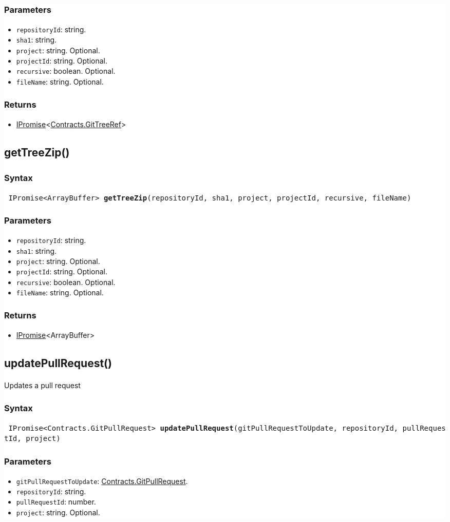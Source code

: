 ### Parameters

- `repositoryId`: string.
- `sha1`: string.
- `project`: string. Optional.
- `projectId`: string. Optional.
- `recursive`: boolean. Optional.
- `fileName`: string. Optional.

### Returns

- [IPromise](../../../VSS/References/VSS_WebPlatform_Interfaces/IPromise.md)&lt;[Contracts.GitTreeRef](../../../TFS/VersionControl/Contracts/GitTreeRef.md)&gt;

<a name="method_getTreeZip"></a>

<h2 class='method'>getTreeZip()</h2>

### Syntax

<pre class='syntax'>
 IPromise&lt;ArrayBuffer&gt; <b>getTreeZip</b>(repositoryId, sha1, project, projectId, recursive, fileName)
</pre>

### Parameters

- `repositoryId`: string.
- `sha1`: string.
- `project`: string. Optional.
- `projectId`: string. Optional.
- `recursive`: boolean. Optional.
- `fileName`: string. Optional.

### Returns

- [IPromise](../../../VSS/References/VSS_WebPlatform_Interfaces/IPromise.md)&lt;ArrayBuffer&gt;

<a name="method_updatePullRequest"></a>

<h2 class='method'>updatePullRequest()</h2>

Updates a pull request

### Syntax

<pre class='syntax'>
 IPromise&lt;Contracts.GitPullRequest&gt; <b>updatePullRequest</b>(gitPullRequestToUpdate, repositoryId, pullRequestId, project)
</pre>

### Parameters

- `gitPullRequestToUpdate`: [Contracts.GitPullRequest](../../../TFS/VersionControl/Contracts/GitPullRequest.md).
- `repositoryId`: string.
- `pullRequestId`: number.
- `project`: string. Optional.
